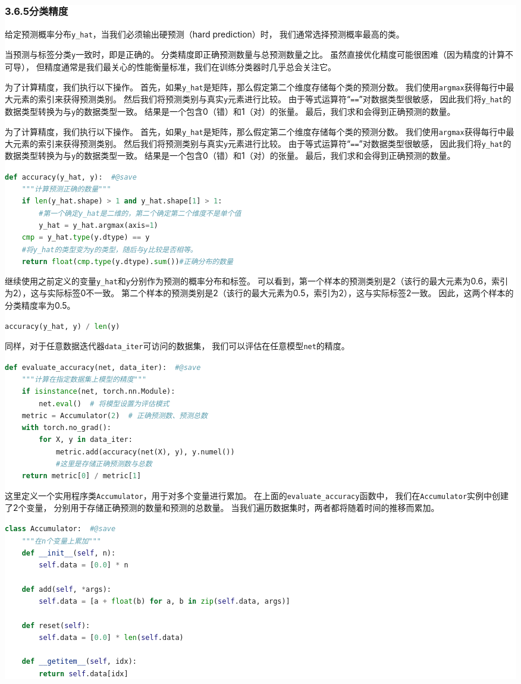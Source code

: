 ### 3.6.5分类精度

给定预测概率分布`y_hat`，当我们必须输出硬预测（hard prediction）时， 我们通常选择预测概率最高的类。

当预测与标签分类`y`一致时，即是正确的。 分类精度即正确预测数量与总预测数量之比。 虽然直接优化精度可能很困难（因为精度的计算不可导）， 但精度通常是我们最关心的性能衡量标准，我们在训练分类器时几乎总会关注它。

为了计算精度，我们执行以下操作。 首先，如果`y_hat`是矩阵，那么假定第二个维度存储每个类的预测分数。 我们使用`argmax`获得每行中最大元素的索引来获得预测类别。 然后我们将预测类别与真实`y`元素进行比较。 由于等式运算符“`==`”对数据类型很敏感， 因此我们将`y_hat`的数据类型转换为与`y`的数据类型一致。 结果是一个包含0（错）和1（对）的张量。 最后，我们求和会得到正确预测的数量。

为了计算精度，我们执行以下操作。 首先，如果`y_hat`是矩阵，那么假定第二个维度存储每个类的预测分数。 我们使用`argmax`获得每行中最大元素的索引来获得预测类别。 然后我们将预测类别与真实`y`元素进行比较。 由于等式运算符“`==`”对数据类型很敏感， 因此我们将`y_hat`的数据类型转换为与`y`的数据类型一致。 结果是一个包含0（错）和1（对）的张量。 最后，我们求和会得到正确预测的数量。

```python
def accuracy(y_hat, y):  #@save
    """计算预测正确的数量"""
    if len(y_hat.shape) > 1 and y_hat.shape[1] > 1:
        #第一个确定y_hat是二维的，第二个确定第二个维度不是单个值
        y_hat = y_hat.argmax(axis=1)
    cmp = y_hat.type(y.dtype) == y
    #将y_hat的类型变为y的类型，随后与y比较是否相等。
    return float(cmp.type(y.dtype).sum())#正确分布的数量
```

继续使用之前定义的变量`y_hat`和`y`分别作为预测的概率分布和标签。 可以看到，第一个样本的预测类别是2（该行的最大元素为0.6，索引为2），这与实际标签0不一致。 第二个样本的预测类别是2（该行的最大元素为0.5，索引为2），这与实际标签2一致。 因此，这两个样本的分类精度率为0.5。

```python
accuracy(y_hat, y) / len(y)
```

同样，对于任意数据迭代器`data_iter`可访问的数据集， 我们可以评估在任意模型`net`的精度。

```python
def evaluate_accuracy(net, data_iter):  #@save
    """计算在指定数据集上模型的精度"""
    if isinstance(net, torch.nn.Module):
        net.eval()  # 将模型设置为评估模式
    metric = Accumulator(2)  # 正确预测数、预测总数
    with torch.no_grad():
        for X, y in data_iter:
            metric.add(accuracy(net(X), y), y.numel())
            #这里是存储正确预测数与总数
    return metric[0] / metric[1]
```

这里定义一个实用程序类`Accumulator`，用于对多个变量进行累加。 在上面的`evaluate_accuracy`函数中， 我们在`Accumulator`实例中创建了2个变量， 分别用于存储正确预测的数量和预测的总数量。 当我们遍历数据集时，两者都将随着时间的推移而累加。

```python
class Accumulator:  #@save
    """在n个变量上累加"""
    def __init__(self, n):
        self.data = [0.0] * n

    def add(self, *args):
        self.data = [a + float(b) for a, b in zip(self.data, args)]

    def reset(self):
        self.data = [0.0] * len(self.data)

    def __getitem__(self, idx):
        return self.data[idx]
```
